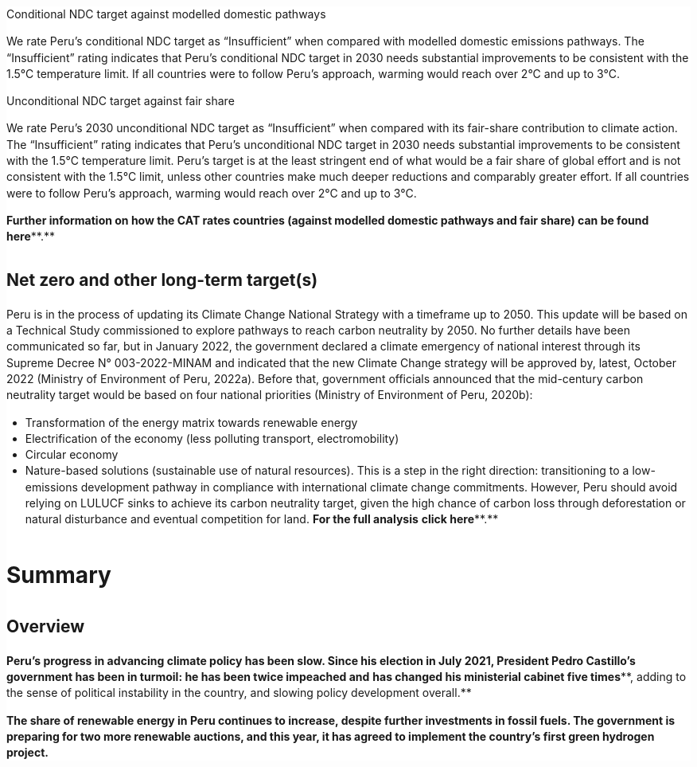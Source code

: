 Conditional NDC target against modelled domestic pathways

We rate Peru’s conditional NDC target as “Insufficient” when compared with modelled domestic emissions pathways. The “Insufficient” rating indicates that Peru’s conditional NDC target in 2030 needs substantial improvements to be consistent with the 1.5°C temperature limit. If all countries were to follow Peru’s approach, warming would reach over 2°C and up to 3°C.

Unconditional NDC target against fair share

We rate Peru’s 2030 unconditional NDC target as “Insufficient” when compared with its fair-share contribution to climate action. The “Insufficient” rating indicates that Peru’s unconditional NDC target in 2030 needs substantial improvements to be consistent with the 1.5°C temperature limit. Peru’s target is at the least stringent end of what would be a fair share of global effort and is not consistent with the 1.5°C limit, unless other countries make much deeper reductions and comparably greater effort. If all countries were to follow Peru’s approach, warming would reach over 2°C and up to 3°C.

**Further information on how the CAT rates countries (against modelled domestic pathways and fair share) can be found** **here****.**


## Net zero and other long-term target(s)

Peru is in the process of updating its Climate Change National Strategy with a timeframe up to 2050. This update will be based on a Technical Study commissioned to explore pathways to reach carbon neutrality by 2050. No further details have been communicated so far, but in January 2022, the government declared a climate emergency of national interest through its Supreme Decree N° 003-2022-MINAM and indicated that the new Climate Change strategy will be approved by, latest, October 2022 (Ministry of Environment of Peru, 2022a). Before that, government officials announced that the mid-century carbon neutrality target would be based on four national priorities (Ministry of Environment of Peru, 2020b):

- Transformation of the energy matrix towards renewable energy
- Electrification of the economy (less polluting transport, electromobility)
- Circular economy
- Nature-based solutions (sustainable use of natural resources).
This is a step in the right direction: transitioning to a low-emissions development pathway in compliance with international climate change commitments. However, Peru should avoid relying on LULUCF sinks to achieve its carbon neutrality target, given the high chance of carbon loss through deforestation or natural disturbance and eventual competition for land. **For the full analysis** **click here****.**


# Summary


## Overview

**Peru’s progress in advancing climate policy has been slow. Since his election in July 2021, President Pedro Castillo’s government has been in turmoil: he has been twice impeached and** **has changed his ministerial cabinet five times****, adding to the sense of political instability in the country, and slowing policy development overall.**

**The share of renewable energy in Peru continues to increase, despite further investments in fossil fuels. The government is preparing for two more renewable auctions, and this year, it has agreed to implement the country’s first green hydrogen project.**

